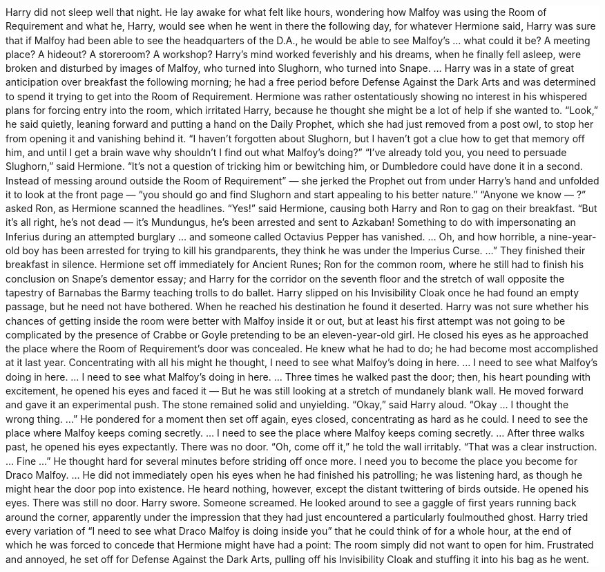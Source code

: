 Harry did not sleep well that night. He lay awake for what felt like hours, wondering how Malfoy was using the Room of Requirement and what he, Harry, would see when he went in there the following day, for whatever Hermione said, Harry was sure that if Malfoy had been able to see the headquarters of the D.A., he would be able to see Malfoy’s … what could it be? A meeting place? A hideout? A storeroom? A workshop? Harry’s mind worked feverishly and his dreams, when he finally fell asleep, were broken and disturbed by images of Malfoy, who turned into Slughorn, who turned into Snape. …
Harry was in a state of great anticipation over breakfast the following morning; he had a free period before Defense Against the Dark Arts and was determined to spend it trying to get into the Room of Requirement. Hermione was rather ostentatiously showing no interest in his whispered plans for forcing entry into the room, which irritated Harry, because he thought she might be a lot of help if she wanted to.
“Look,” he said quietly, leaning forward and putting a hand on the Daily Prophet, which she had just removed from a post owl, to stop her from opening it and vanishing behind it. “I haven’t forgotten about Slughorn, but I haven’t got a clue how to get that memory off him, and until I get a brain wave why shouldn’t I find out what Malfoy’s doing?”
“I’ve already told you, you need to persuade Slughorn,” said Hermione. “It’s not a question of tricking him or bewitching him, or Dumbledore could have done it in a second. Instead of messing around outside the Room of Requirement” — she jerked the Prophet out from under Harry’s hand and unfolded it to look at the front page — “you should go and find Slughorn and start appealing to his better nature.”
“Anyone we know — ?” asked Ron, as Hermione scanned the headlines.
“Yes!” said Hermione, causing both Harry and Ron to gag on their breakfast. “But it’s all right, he’s not dead — it’s Mundungus, he’s been arrested and sent to Azkaban! Something to do with impersonating an Inferius during an attempted burglary … and someone called Octavius Pepper has vanished. … Oh, and how horrible, a nine-year-old boy has been arrested for trying to kill his grandparents, they think he was under the Imperius Curse. …”
They finished their breakfast in silence. Hermione set off immediately for Ancient Runes; Ron for the common room, where he still had to finish his conclusion on Snape’s dementor essay; and Harry for the corridor on the seventh floor and the stretch of wall opposite the tapestry of Barnabas the Barmy teaching trolls to do ballet.
Harry slipped on his Invisibility Cloak once he had found an empty passage, but he need not have bothered. When he reached his destination he found it deserted. Harry was not sure whether his chances of getting inside the room were better with Malfoy inside it or out, but at least his first attempt was not going to be complicated by the presence of Crabbe or Goyle pretending to be an eleven-year-old girl.
He closed his eyes as he approached the place where the Room of Requirement’s door was concealed. He knew what he had to do; he had become most accomplished at it last year. Concentrating with all his might he thought, I need to see what Malfoy’s doing in here. … I need to see what Malfoy’s doing in here. … I need to see what Malfoy’s doing in here. …
Three times he walked past the door; then, his heart pounding with excitement, he opened his eyes and faced it —
But he was still looking at a stretch of mundanely blank wall.
He moved forward and gave it an experimental push. The stone remained solid and unyielding.
“Okay,” said Harry aloud. “Okay … I thought the wrong thing. …”
He pondered for a moment then set off again, eyes closed, concentrating as hard as he could.
I need to see the place where Malfoy keeps coming secretly. … I need to see the place where Malfoy keeps coming secretly. …
After three walks past, he opened his eyes expectantly.
There was no door.
“Oh, come off it,” he told the wall irritably. “That was a clear instruction. … Fine …”
He thought hard for several minutes before striding off once more.
I need you to become the place you become for Draco Malfoy. …
He did not immediately open his eyes when he had finished his patrolling; he was listening hard, as though he might hear the door pop into existence. He heard nothing, however, except the distant twittering of birds outside. He opened his eyes.
There was still no door.
Harry swore. Someone screamed. He looked around to see a gaggle of first years running back around the corner, apparently under the impression that they had just encountered a particularly foulmouthed ghost.
Harry tried every variation of “I need to see what Draco Malfoy is doing inside you” that he could think of for a whole hour, at the end of which he was forced to concede that Hermione might have had a point: The room simply did not want to open for him. Frustrated and annoyed, he set off for Defense Against the Dark Arts, pulling off his Invisibility Cloak and stuffing it into his bag as he went.